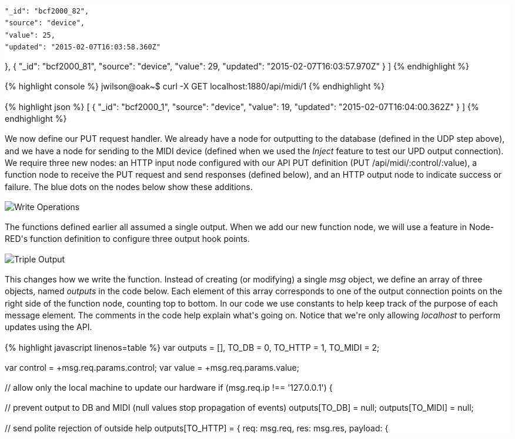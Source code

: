     "_id": "bcf2000_82",
    "source": "device",
    "value": 25,
    "updated": "2015-02-07T16:03:58.360Z"
  },
  {
    "_id": "bcf2000_81",
    "source": "device",
    "value": 29,
    "updated": "2015-02-07T16:03:57.970Z"
  }
]
{% endhighlight %}

{% highlight console %}
jwilson@oak~$ curl -X GET localhost:1880/api/midi/1
{% endhighlight %}

{% highlight json %}
[
  {
    "_id": "bcf2000_1",
    "source": "device",
    "value": 19,
    "updated": "2015-02-07T16:04:00.362Z"
  }
]
{% endhighlight %}

We now define our PUT request handler. We already have a node for outputting to the database (defined in the UDP step above), and we have a node for sending to the MIDI device (defined when we used the *Inject* feature to test our UPD output connection). We require three new nodes: an HTTP input node configured with our API PUT definition (PUT /api/midi/:control/:value), a function node to receive the PUT request and send responses (defined below), and an HTTP output node to indicate success or failure. The blue dots on the nodes below show these additions.

![Write Operations]({{site.url}}/img/write_operations.png)

The functions defined earlier all assumed a single output. When we add our new function node, we will use a feature in Node-RED's function definition to configure three output hook points.

![Triple Output]({{site.url}}/img/triple_output.png)

This changes how we write the function. Instead of creating (or modifying) a single *msg* object, we define an array of three objects, named *outputs* in the code below. Each element of this array corresponds to one of the output connection points on the right side of the function node, counting top to bottom. In our code we use constants to help keep track of the purpose of each message element. The comments in the code help explain what's going on. Notice that we're only allowing *localhost* to perform updates using the API.

{% highlight javascript linenos=table %}
var outputs = [], TO_DB = 0, TO_HTTP = 1, TO_MIDI = 2;

var control = +msg.req.params.control;
var value = +msg.req.params.value;

// allow only the local machine to update our hardware
if (msg.req.ip !== '127.0.0.1') {

  // prevent output to DB and MIDI (null values stop propagation of events)
  outputs[TO_DB] = null;
  outputs[TO_MIDI] = null;

  // send polite rejection of outside help
  outputs[TO_HTTP] = {
    req: msg.req,
    res: msg.res,
    payload: {